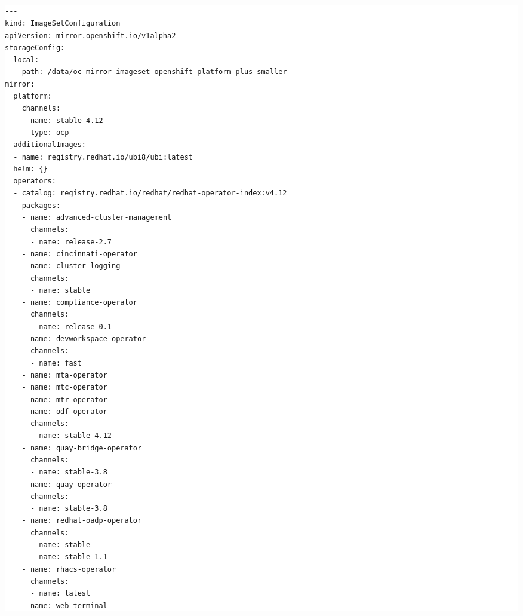 ```=
---
kind: ImageSetConfiguration
apiVersion: mirror.openshift.io/v1alpha2
storageConfig:
  local:
    path: /data/oc-mirror-imageset-openshift-platform-plus-smaller
mirror:
  platform:
    channels:
    - name: stable-4.12
      type: ocp
  additionalImages:
  - name: registry.redhat.io/ubi8/ubi:latest
  helm: {}
  operators:
  - catalog: registry.redhat.io/redhat/redhat-operator-index:v4.12
    packages:
    - name: advanced-cluster-management
      channels:
      - name: release-2.7
    - name: cincinnati-operator
    - name: cluster-logging
      channels:
      - name: stable
    - name: compliance-operator
      channels:
      - name: release-0.1
    - name: devworkspace-operator
      channels:
      - name: fast
    - name: mta-operator
    - name: mtc-operator
    - name: mtr-operator
    - name: odf-operator
      channels:
      - name: stable-4.12
    - name: quay-bridge-operator
      channels:
      - name: stable-3.8
    - name: quay-operator
      channels:
      - name: stable-3.8
    - name: redhat-oadp-operator
      channels:
      - name: stable
      - name: stable-1.1
    - name: rhacs-operator
      channels:
      - name: latest
    - name: web-terminal
```
